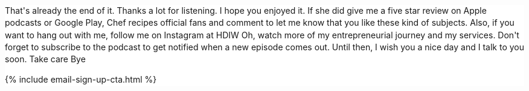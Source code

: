 That's already the end of it. Thanks a lot for listening. I hope you enjoyed it. If she did give me a five star review on Apple podcasts or Google Play, Chef recipes official fans and comment to let me know that you like these kind of subjects. Also, if you want to hang out with me, follow me on Instagram at HDIW Oh, watch more of my entrepreneurial journey and my services. Don't forget to subscribe to the podcast to get notified when a new episode comes out. Until then, I wish you a nice day and I talk to you soon. Take care Bye

{% include email-sign-up-cta.html %}
